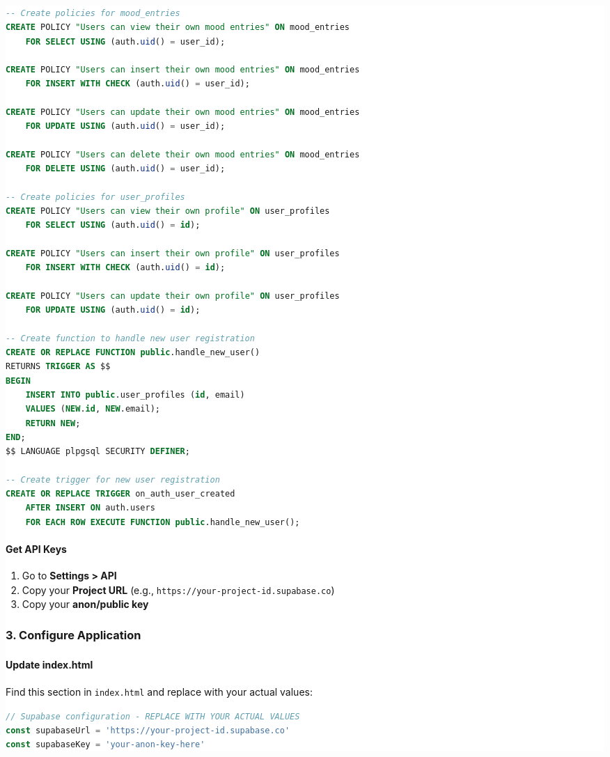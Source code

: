 ```sql
-- Create policies for mood_entries
CREATE POLICY "Users can view their own mood entries" ON mood_entries
    FOR SELECT USING (auth.uid() = user_id);

CREATE POLICY "Users can insert their own mood entries" ON mood_entries
    FOR INSERT WITH CHECK (auth.uid() = user_id);

CREATE POLICY "Users can update their own mood entries" ON mood_entries
    FOR UPDATE USING (auth.uid() = user_id);

CREATE POLICY "Users can delete their own mood entries" ON mood_entries
    FOR DELETE USING (auth.uid() = user_id);

-- Create policies for user_profiles
CREATE POLICY "Users can view their own profile" ON user_profiles
    FOR SELECT USING (auth.uid() = id);

CREATE POLICY "Users can insert their own profile" ON user_profiles
    FOR INSERT WITH CHECK (auth.uid() = id);

CREATE POLICY "Users can update their own profile" ON user_profiles
    FOR UPDATE USING (auth.uid() = id);

-- Create function to handle new user registration
CREATE OR REPLACE FUNCTION public.handle_new_user()
RETURNS TRIGGER AS $$
BEGIN
    INSERT INTO public.user_profiles (id, email)
    VALUES (NEW.id, NEW.email);
    RETURN NEW;
END;
$$ LANGUAGE plpgsql SECURITY DEFINER;

-- Create trigger for new user registration
CREATE OR REPLACE TRIGGER on_auth_user_created
    AFTER INSERT ON auth.users
    FOR EACH ROW EXECUTE FUNCTION public.handle_new_user();
```

#### Get API Keys
1. Go to **Settings > API**
2. Copy your **Project URL** (e.g., `https://your-project-id.supabase.co`)
3. Copy your **anon/public key**

### 3. Configure Application

#### Update index.html
Find this section in `index.html` and replace with your actual values:

```javascript
// Supabase configuration - REPLACE WITH YOUR ACTUAL VALUES
const supabaseUrl = 'https://your-project-id.supabase.co'
const supabaseKey = 'your-anon-key-here'
```
